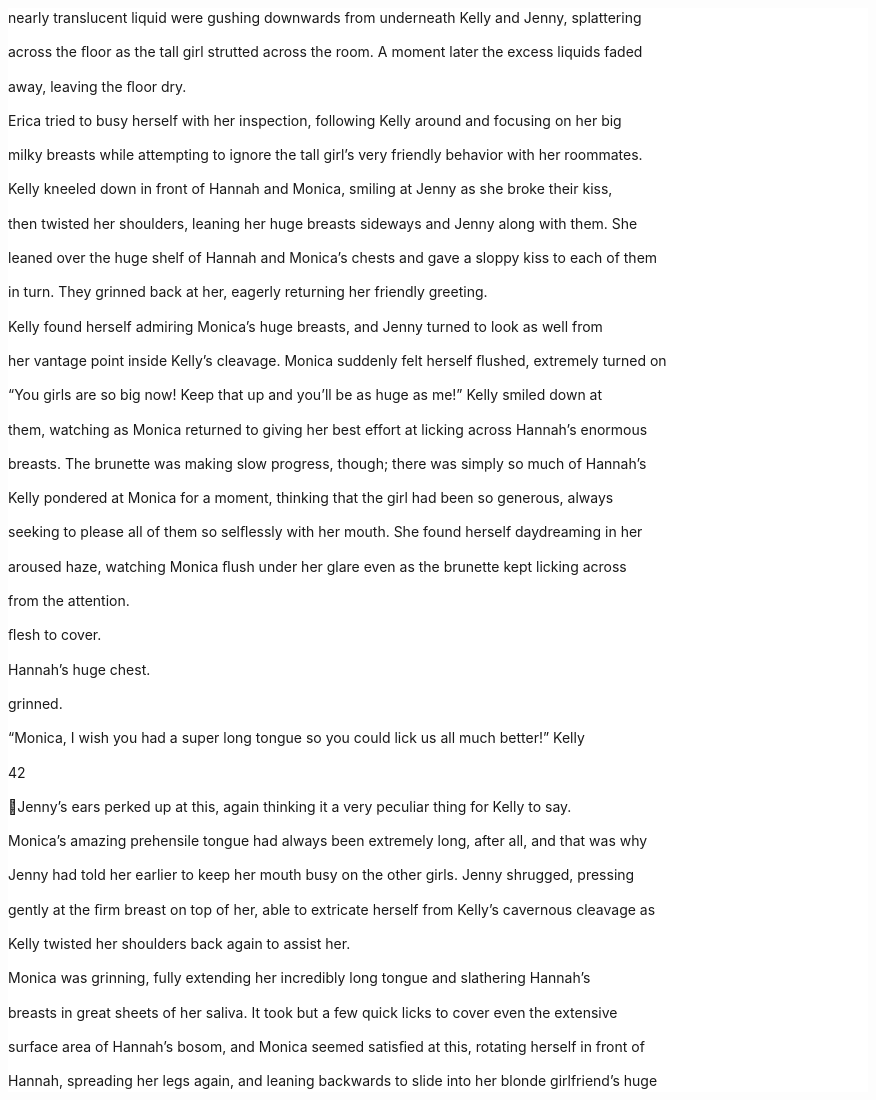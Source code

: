 nearly translucent liquid were gushing downwards from underneath Kelly and Jenny, splattering 

across the ﬂoor as the tall girl strutted across the room. A moment later the excess liquids faded 

away, leaving the ﬂoor dry.

Erica tried to busy herself with her inspection, following Kelly around and focusing on her big 

milky breasts while attempting to ignore the tall girl’s very friendly behavior with her roommates.

Kelly kneeled down in front of Hannah and Monica, smiling at Jenny as she broke their kiss, 

then twisted her shoulders, leaning her huge breasts sideways and Jenny along with them. She 

leaned over the huge shelf of Hannah and Monica’s chests and gave a sloppy kiss to each of them 

in turn. They grinned back at her, eagerly returning her friendly greeting.

Kelly found herself admiring Monica’s huge breasts, and Jenny turned to look as well from 

her vantage point inside Kelly’s cleavage. Monica suddenly felt herself ﬂushed, extremely turned on 

“You girls are so big now! Keep that up and you’ll be as huge as me!” Kelly smiled down at 

them, watching as Monica returned to giving her best effort at licking across Hannah’s enormous 

breasts. The brunette was making slow progress, though; there was simply so much of Hannah’s 

Kelly pondered at Monica for a moment, thinking that the girl had been so generous, always 

seeking to please all of them so selﬂessly with her mouth. She found herself daydreaming in her 

aroused haze, watching Monica ﬂush under her glare even as the brunette kept licking across 

from the attention.

ﬂesh to cover. 

Hannah’s huge chest.

grinned.

“Monica, I wish you had a super long tongue so you could lick us all much better!” Kelly 

42

Jenny’s ears perked up at this, again thinking it a very peculiar thing for Kelly to say. 

Monica’s amazing prehensile tongue had always been extremely long, after all, and that was why 

Jenny had told her earlier to keep her mouth busy on the other girls. Jenny shrugged, pressing 

gently at the ﬁrm breast on top of her, able to extricate herself from Kelly’s cavernous cleavage as 

Kelly twisted her shoulders back again to assist her. 

Monica was grinning, fully extending her incredibly long tongue and slathering Hannah’s 

breasts in great sheets of her saliva. It took but a few quick licks to cover even the extensive 

surface area of Hannah’s bosom, and Monica seemed satisﬁed at this, rotating herself in front of 

Hannah, spreading her legs again, and leaning backwards to slide into her blonde girlfriend’s huge 

